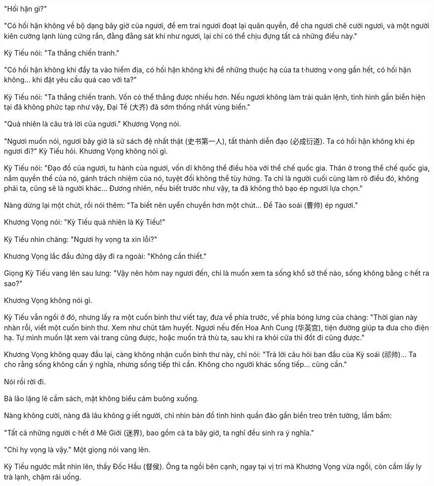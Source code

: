 "Hối hận gì?"

"Có hối hận không về bộ dạng bây giờ của ngươi, để em trai ngươi đoạt lại quân quyền, để cha ngươi chê cười ngươi, và một người kiên cường lạnh lùng cứng rắn, đằng đằng sát khí như ngươi, lại chỉ có thể chịu đựng tất cả những điều này."

Kỳ Tiếu nói: "Ta thắng chiến tranh."

"Có hối hận không khi đẩy ta vào hiểm địa, có hối hận không khi để những thuộc hạ của ta t·hương v·ong gần hết, có hối hận không... khi đặt yêu cầu quá cao với ta?"

Kỳ Tiếu nói: "Ta thắng chiến tranh. Vốn có thể thắng được nhiều hơn. Nếu ngươi không làm trái quân lệnh, tình hình gần biển hiện tại đã không phức tạp như vậy, Đại Tề (大齐) đã sớm thống nhất vùng biển."

"Quả nhiên là câu trả lời của ngươi." Khương Vọng nói.

"Ngươi muốn nói, ngươi bây giờ là sử sách đệ nhất thật (史书第一人), tất thành diễn đạo (必成衍道). Ta có hối hận không khi ép ngươi đi?" Kỳ Tiếu hỏi. Khương Vọng không nói gì.

Kỳ Tiếu nói: "Đạo đồ của ngươi, tu hành của ngươi, vốn dĩ không thể điều hòa với thể chế quốc gia. Thân ở trong thể chế quốc gia, nắm quyền thế của nó, gánh trách nhiệm của nó, tuyệt đối không thể tùy hứng. Ta chỉ là người cuối cùng làm rõ điều đó, không phải ta, cũng sẽ là người khác... Đương nhiên, nếu biết trước như vậy, ta đã không thô bạo ép ngươi lựa chọn."

Nàng dừng lại một chút, rồi nói thêm: "Ta biết nên uyển chuyển hơn một chút... Để Tào soái (曹帅) ép ngươi."

Khương Vọng nói: "Kỳ Tiếu quả nhiên là Kỳ Tiếu!"

Kỳ Tiếu nhìn chàng: "Ngươi hy vọng ta xin lỗi?"

Khương Vọng lắc đầu đứng dậy đi ra ngoài: "Không cần thiết."

Giọng Kỳ Tiếu vang lên sau lưng: "Vậy nên hôm nay ngươi đến, chỉ là muốn xem ta sống khổ sở thế nào, sống không bằng c·hết ra sao?"

Khương Vọng không nói gì.

Kỳ Tiếu vẫn ngồi ở đó, nhưng lấy ra một cuốn binh thư viết tay, đưa về phía trước, về phía bóng lưng của chàng: "Thời gian này nhàn rỗi, viết một cuốn binh thư. Xem như chút tâm huyết. Ngươi nếu đến Hoa Anh Cung (华英宫), tiện đường giúp ta đưa cho điện hạ. Tự mình muốn lật xem vài trang cũng được, hoặc muốn trả thù ta, sau khi ra khỏi cửa thì đốt đi cũng được."

Khương Vọng không quay đầu lại, càng không nhận cuốn binh thư này, chỉ nói: "Trả lời câu hỏi ban đầu của Kỳ soái (祁帅)... Ta cho rằng sống không cần ý nghĩa, nhưng sống tiếp thì cần. Không cho người khác sống tiếp... cũng cần."

Nói rồi rời đi.

Bà lão lặng lẽ cầm sách, mặt không biểu cảm buông xuống.

Nàng không cười, nàng đã lâu không g·iết người, chỉ nhìn bản đồ tình hình quần đảo gần biển treo trên tường, lẩm bẩm:

"Tất cả những người c·hết ở Mê Giới (迷界), bao gồm cả ta bây giờ, ta nghĩ đều sinh ra ý nghĩa."

"Chỉ hy vọng là vậy." Một giọng nói vang lên.

Kỳ Tiếu ngước mắt nhìn lên, thấy Đốc Hầu (督侯). Ông ta ngồi bên cạnh, ngay tại vị trí mà Khương Vọng vừa ngồi, còn cầm lấy ly trà lạnh, chậm rãi uống.
